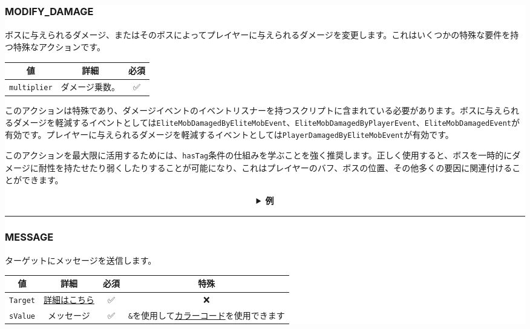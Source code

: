 ### MODIFY_DAMAGE

ボスに与えられるダメージ、またはそのボスによってプレイヤーに与えられるダメージを変更します。これはいくつかの特殊な要件を持つ特殊なアクションです。

| 値 | 詳細 | 必須 |
| --- | :-: | :-: |
| `multiplier` | ダメージ乗数。 | ✅ |

このアクションは特殊であり、ダメージイベントのイベントリスナーを持つスクリプトに含まれている必要があります。ボスに与えられるダメージを軽減するイベントとしては`EliteMobDamagedByEliteMobEvent`、`EliteMobDamagedByPlayerEvent`、`EliteMobDamagedEvent`が有効です。プレイヤーに与えられるダメージを軽減するイベントとしては`PlayerDamagedByEliteMobEvent`が有効です。

このアクションを最大限に活用するためには、`hasTag`条件の仕組みを学ぶことを強く推奨します。正しく使用すると、ボスを一時的にダメージに耐性を持たせたり弱くしたりすることが可能になり、これはプレイヤーのバフ、ボスの位置、その他多くの要因に関連付けることができます。

<div align="center">

<details><summary><b>例</b></summary></details>

</div>

---

### MESSAGE

ターゲットにメッセージを送信します。

| 値 |                            詳細                            | 必須 | 特殊 |
| --- |:-------------------------------------------------------------:| :-: | :-: |
| `Target` | [詳細はこちら]($language$/elitemobs/elitescript_targets.md) | ✅ | ❌ |
| `sValue` |                            メッセージ                            | ✅ | `&`を使用して[カラーコード](#color_codes)を使用できます |
